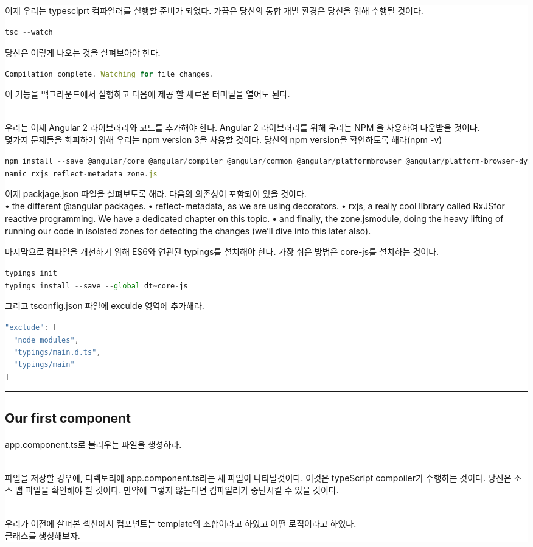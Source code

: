 이제 우리는 typesciprt 컴파일러를 실행할 준비가 되었다. 가끔은 당신의 통합 개발 환경은 당신을 위해 수행될 것이다. 

```javascript
tsc --watch
```

당신은 이렇게 나오는 것을 살펴보아야 한다. 

```javascript
Compilation complete. Watching for file changes.
```

이 기능을 백그라운드에서 실행하고 다음에 제공 할 새로운 터미널을 열어도 된다. <br/><br/>

우리는 이제 Angular 2 라이브러리와 코드를 추가해야 한다. Angular 2 라이브러리를 위해 우리는 NPM 을 사용하여 다운받을 것이다. <br/>
몇가지 문제들을 회피하기 위해 우리는 npm version 3을 사용할 것이다. 당신의 npm version을 확인하도록 해라(npm -v)<br/>

```javascript
npm install --save @angular/core @angular/compiler @angular/common @angular/platformbrowser @angular/platform-browser-dynamic rxjs reflect-metadata zone.js
```

이제 packjage.json 파일을 살펴보도록 해라. 다음의 의존성이 포함되어 있을 것이다. <br/>
• the different @angular packages.
• reflect-metadata, as we are using decorators.
• rxjs, a really cool library called  RxJSfor reactive programming. We have a dedicated chapter on this topic.
• and finally, the  zone.jsmodule, doing the heavy lifting of running our code in isolated zones for detecting the changes (we’ll dive into this later also).

마지막으로 컴파일을 개선하기 위해 ES6와 연관된 typings를 설치해야 한다. 가장 쉬운 방법은 core-js를 설치하는 것이다. <br/>

```javascript
typings init
typings install --save --global dt~core-js
```

그리고 tsconfig.json 파일에 exculde 영역에 추가해라. 

```javascript
"exclude": [
  "node_modules",
  "typings/main.d.ts",
  "typings/main"
]
``` 


**************************************************************************************************


## Our first component

app.component.ts로 불리우는 파일을 생성하라.<br/><br/>

파일을 저장할 경우에, 디렉토리에 app.component.ts라는 새 파일이 나타날것이다. 
이것은 typeScript compoiler가 수행하는 것이다. 
당신은 소스 맵 파일을 확인해야 할 것이다. 만약에 그렇지 않는다면 컴파일러가 중단시킬 수 있을 것이다. <br/><br/>

우리가 이전에 살펴본 섹션에서 컴포넌트는 template의 조합이라고 하였고 어떤 로직이라고 하였다. <br/>
클래스를 생성해보자. <br/>
